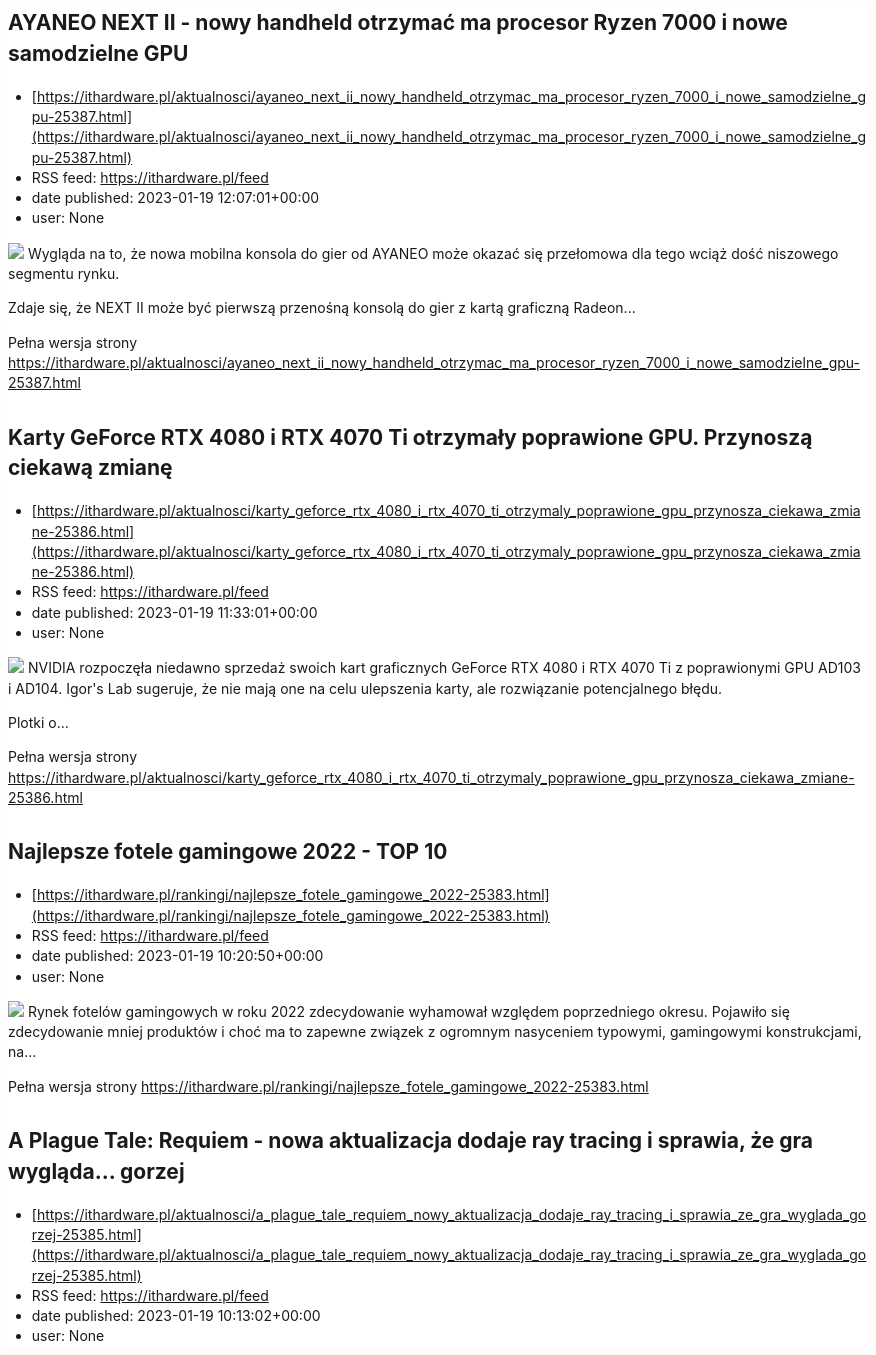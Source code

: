 ## AYANEO NEXT II - nowy handheld otrzymać ma procesor Ryzen 7000 i nowe samodzielne GPU
 - [https://ithardware.pl/aktualnosci/ayaneo_next_ii_nowy_handheld_otrzymac_ma_procesor_ryzen_7000_i_nowe_samodzielne_gpu-25387.html](https://ithardware.pl/aktualnosci/ayaneo_next_ii_nowy_handheld_otrzymac_ma_procesor_ryzen_7000_i_nowe_samodzielne_gpu-25387.html)
 - RSS feed: https://ithardware.pl/feed
 - date published: 2023-01-19 12:07:01+00:00
 - user: None

<img src="https://ithardware.pl/artykuly/min/25387_1.jpg" />            Wygląda na to, że nowa mobilna konsola do gier od AYANEO może okazać się przełomowa dla tego wciąż dość niszowego segmentu rynku.&nbsp;

Zdaje się, że NEXT II może być pierwszą przenośną konsolą do gier z kartą graficzną Radeon...
            <p>Pełna wersja strony <a href="https://ithardware.pl/aktualnosci/ayaneo_next_ii_nowy_handheld_otrzymac_ma_procesor_ryzen_7000_i_nowe_samodzielne_gpu-25387.html">https://ithardware.pl/aktualnosci/ayaneo_next_ii_nowy_handheld_otrzymac_ma_procesor_ryzen_7000_i_nowe_samodzielne_gpu-25387.html</a></p>

## Karty GeForce RTX 4080 i RTX 4070 Ti otrzymały poprawione GPU. Przynoszą ciekawą zmianę
 - [https://ithardware.pl/aktualnosci/karty_geforce_rtx_4080_i_rtx_4070_ti_otrzymaly_poprawione_gpu_przynosza_ciekawa_zmiane-25386.html](https://ithardware.pl/aktualnosci/karty_geforce_rtx_4080_i_rtx_4070_ti_otrzymaly_poprawione_gpu_przynosza_ciekawa_zmiane-25386.html)
 - RSS feed: https://ithardware.pl/feed
 - date published: 2023-01-19 11:33:01+00:00
 - user: None

<img src="https://ithardware.pl/artykuly/min/25386_1.jpg" />            NVIDIA rozpoczęła niedawno sprzedaż swoich kart graficznych GeForce RTX 4080 i RTX 4070 Ti z poprawionymi GPU AD103 i AD104. Igor's Lab sugeruje, że nie mają one na celu ulepszenia karty, ale rozwiązanie potencjalnego błędu.

Plotki o...
            <p>Pełna wersja strony <a href="https://ithardware.pl/aktualnosci/karty_geforce_rtx_4080_i_rtx_4070_ti_otrzymaly_poprawione_gpu_przynosza_ciekawa_zmiane-25386.html">https://ithardware.pl/aktualnosci/karty_geforce_rtx_4080_i_rtx_4070_ti_otrzymaly_poprawione_gpu_przynosza_ciekawa_zmiane-25386.html</a></p>

## Najlepsze fotele gamingowe 2022 -  TOP 10
 - [https://ithardware.pl/rankingi/najlepsze_fotele_gamingowe_2022-25383.html](https://ithardware.pl/rankingi/najlepsze_fotele_gamingowe_2022-25383.html)
 - RSS feed: https://ithardware.pl/feed
 - date published: 2023-01-19 10:20:50+00:00
 - user: None

<img src="https://ithardware.pl/artykuly/min/25383_1.jpg" />            Rynek fotel&oacute;w gamingowych w roku 2022 zdecydowanie wyhamował względem poprzedniego okresu. Pojawiło się zdecydowanie mniej produkt&oacute;w i choć ma to zapewne związek z ogromnym nasyceniem typowymi, gamingowymi konstrukcjami, na...
            <p>Pełna wersja strony <a href="https://ithardware.pl/rankingi/najlepsze_fotele_gamingowe_2022-25383.html">https://ithardware.pl/rankingi/najlepsze_fotele_gamingowe_2022-25383.html</a></p>

## A Plague Tale: Requiem - nowa aktualizacja dodaje ray tracing i sprawia, że gra wygląda... gorzej
 - [https://ithardware.pl/aktualnosci/a_plague_tale_requiem_nowy_aktualizacja_dodaje_ray_tracing_i_sprawia_ze_gra_wyglada_gorzej-25385.html](https://ithardware.pl/aktualnosci/a_plague_tale_requiem_nowy_aktualizacja_dodaje_ray_tracing_i_sprawia_ze_gra_wyglada_gorzej-25385.html)
 - RSS feed: https://ithardware.pl/feed
 - date published: 2023-01-19 10:13:02+00:00
 - user: None
